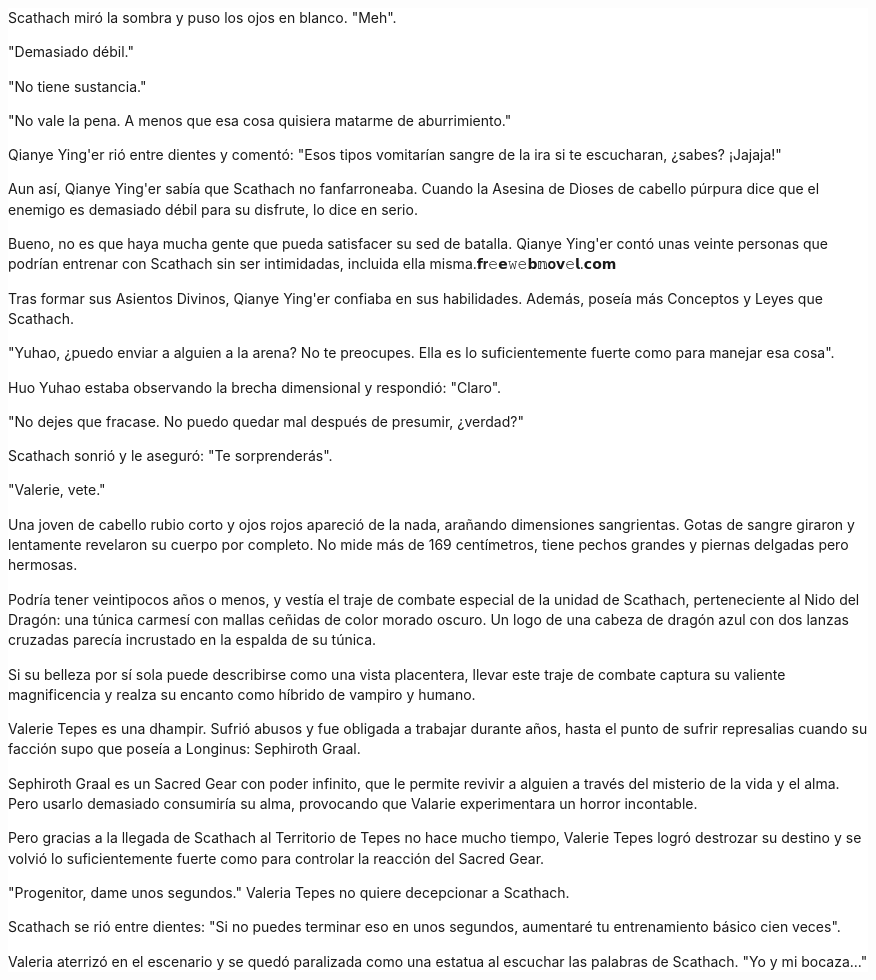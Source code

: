 Scathach miró la sombra y puso los ojos en blanco. "Meh".

"Demasiado débil."

"No tiene sustancia."

"No vale la pena. A menos que esa cosa quisiera matarme de aburrimiento."

Qianye Ying'er rió entre dientes y comentó: "Esos tipos vomitarían sangre de la ira si te escucharan, ¿sabes? ¡Jajaja!"

Aun así, Qianye Ying'er sabía que Scathach no fanfarroneaba. Cuando la Asesina de Dioses de cabello púrpura dice que el enemigo es demasiado débil para su disfrute, lo dice en serio.

Bueno, no es que haya mucha gente que pueda satisfacer su sed de batalla. Qianye Ying'er contó unas veinte personas que podrían entrenar con Scathach sin ser intimidadas, incluida ella misma.𝗳𝐫𝚎𝗲𝚠𝚎𝗯𝕟𝐨𝘃𝚎𝗹.𝗰𝗼𝗺

Tras formar sus Asientos Divinos, Qianye Ying'er confiaba en sus habilidades. Además, poseía más Conceptos y Leyes que Scathach.

"Yuhao, ¿puedo enviar a alguien a la arena? No te preocupes. Ella es lo suficientemente fuerte como para manejar esa cosa".

Huo Yuhao estaba observando la brecha dimensional y respondió: "Claro".

"No dejes que fracase. No puedo quedar mal después de presumir, ¿verdad?"

Scathach sonrió y le aseguró: "Te sorprenderás".

"Valerie, vete."

Una joven de cabello rubio corto y ojos rojos apareció de la nada, arañando dimensiones sangrientas. Gotas de sangre giraron y lentamente revelaron su cuerpo por completo. No mide más de 169 centímetros, tiene pechos grandes y piernas delgadas pero hermosas.

Podría tener veintipocos años o menos, y vestía el traje de combate especial de la unidad de Scathach, perteneciente al Nido del Dragón: una túnica carmesí con mallas ceñidas de color morado oscuro. Un logo de una cabeza de dragón azul con dos lanzas cruzadas parecía incrustado en la espalda de su túnica.

Si su belleza por sí sola puede describirse como una vista placentera, llevar este traje de combate captura su valiente magnificencia y realza su encanto como híbrido de vampiro y humano.

Valerie Tepes es una dhampir. Sufrió abusos y fue obligada a trabajar durante años, hasta el punto de sufrir represalias cuando su facción supo que poseía a Longinus: Sephiroth Graal.

Sephiroth Graal es un Sacred Gear con poder infinito, que le permite revivir a alguien a través del misterio de la vida y el alma. Pero usarlo demasiado consumiría su alma, provocando que Valarie experimentara un horror incontable.

Pero gracias a la llegada de Scathach al Territorio de Tepes no hace mucho tiempo, Valerie Tepes logró destrozar su destino y se volvió lo suficientemente fuerte como para controlar la reacción del Sacred Gear.

"Progenitor, dame unos segundos." Valeria Tepes no quiere decepcionar a Scathach.

Scathach se rió entre dientes: "Si no puedes terminar eso en unos segundos, aumentaré tu entrenamiento básico cien veces".

Valeria aterrizó en el escenario y se quedó paralizada como una estatua al escuchar las palabras de Scathach. "Yo y mi bocaza..."
